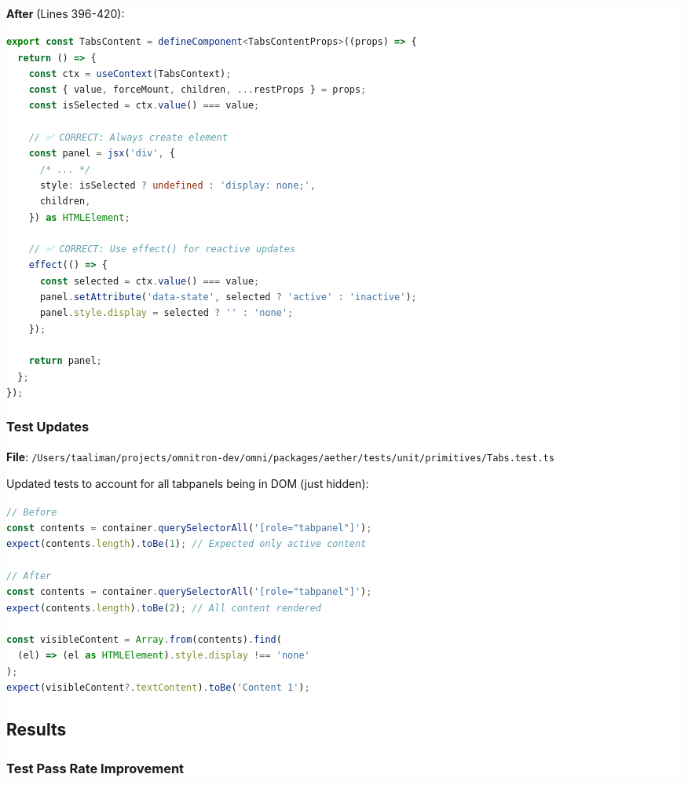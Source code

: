 **After** (Lines 396-420):
```typescript
export const TabsContent = defineComponent<TabsContentProps>((props) => {
  return () => {
    const ctx = useContext(TabsContext);
    const { value, forceMount, children, ...restProps } = props;
    const isSelected = ctx.value() === value;

    // ✅ CORRECT: Always create element
    const panel = jsx('div', {
      /* ... */
      style: isSelected ? undefined : 'display: none;',
      children,
    }) as HTMLElement;

    // ✅ CORRECT: Use effect() for reactive updates
    effect(() => {
      const selected = ctx.value() === value;
      panel.setAttribute('data-state', selected ? 'active' : 'inactive');
      panel.style.display = selected ? '' : 'none';
    });

    return panel;
  };
});
```

### Test Updates

**File**: `/Users/taaliman/projects/omnitron-dev/omni/packages/aether/tests/unit/primitives/Tabs.test.ts`

Updated tests to account for all tabpanels being in DOM (just hidden):

```typescript
// Before
const contents = container.querySelectorAll('[role="tabpanel"]');
expect(contents.length).toBe(1); // Expected only active content

// After
const contents = container.querySelectorAll('[role="tabpanel"]');
expect(contents.length).toBe(2); // All content rendered

const visibleContent = Array.from(contents).find(
  (el) => (el as HTMLElement).style.display !== 'none'
);
expect(visibleContent?.textContent).toBe('Content 1');
```

## Results

### Test Pass Rate Improvement
